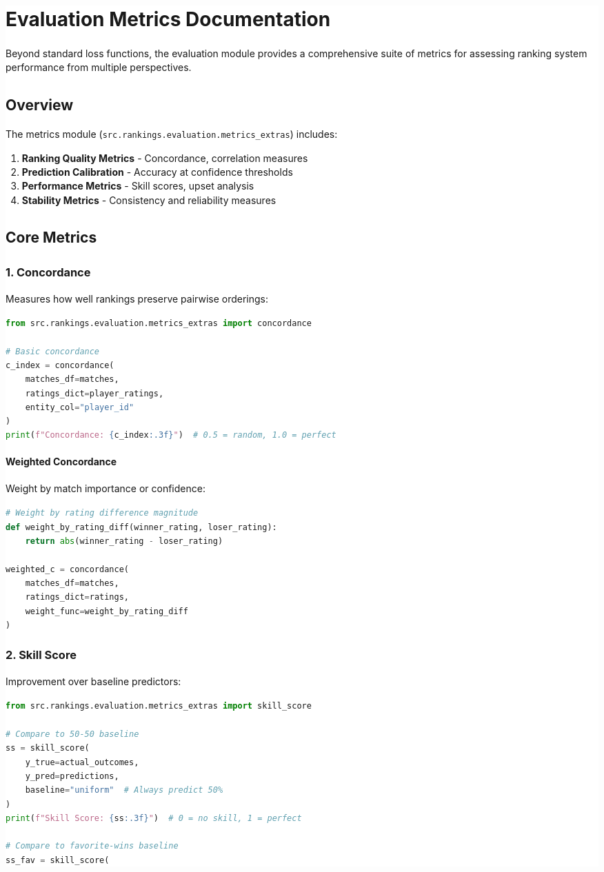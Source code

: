 # Evaluation Metrics Documentation

Beyond standard loss functions, the evaluation module provides a comprehensive suite of metrics for assessing ranking system performance from multiple perspectives.

## Overview

The metrics module (`src.rankings.evaluation.metrics_extras`) includes:

1. **Ranking Quality Metrics** - Concordance, correlation measures
2. **Prediction Calibration** - Accuracy at confidence thresholds
3. **Performance Metrics** - Skill scores, upset analysis
4. **Stability Metrics** - Consistency and reliability measures

## Core Metrics

### 1. Concordance

Measures how well rankings preserve pairwise orderings:

```python
from src.rankings.evaluation.metrics_extras import concordance

# Basic concordance
c_index = concordance(
    matches_df=matches,
    ratings_dict=player_ratings,
    entity_col="player_id"
)
print(f"Concordance: {c_index:.3f}")  # 0.5 = random, 1.0 = perfect
```

#### Weighted Concordance

Weight by match importance or confidence:

```python
# Weight by rating difference magnitude
def weight_by_rating_diff(winner_rating, loser_rating):
    return abs(winner_rating - loser_rating)

weighted_c = concordance(
    matches_df=matches,
    ratings_dict=ratings,
    weight_func=weight_by_rating_diff
)
```

### 2. Skill Score

Improvement over baseline predictors:

```python
from src.rankings.evaluation.metrics_extras import skill_score

# Compare to 50-50 baseline
ss = skill_score(
    y_true=actual_outcomes,
    y_pred=predictions,
    baseline="uniform"  # Always predict 50%
)
print(f"Skill Score: {ss:.3f}")  # 0 = no skill, 1 = perfect

# Compare to favorite-wins baseline
ss_fav = skill_score(
```
